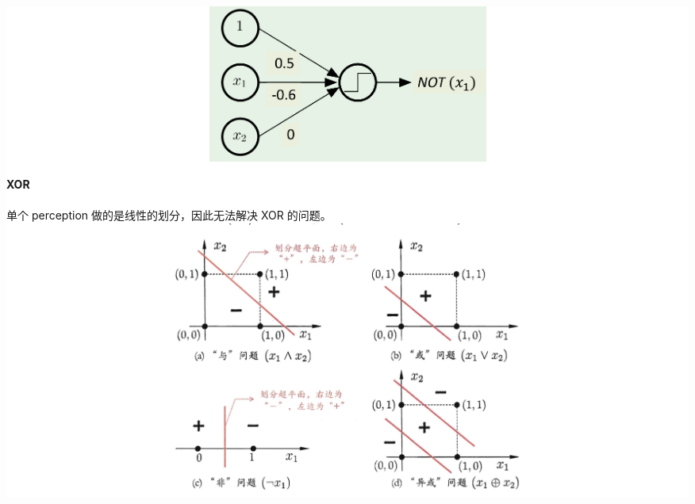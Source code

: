   <img src='../../figure/机器学习笔记/4-Supervised-learning/perceptron_not.png' width=350 style="display: block; margin-left: auto; margin-right: auto;">

#### XOR 
单个 perception 做的是线性的划分，因此无法解决 XOR 的问题。
<img src='../../figure/机器学习笔记/4-Supervised-learning/single_perceptron.png' width=450 style="display: block; margin-left: auto; margin-right: auto;">
